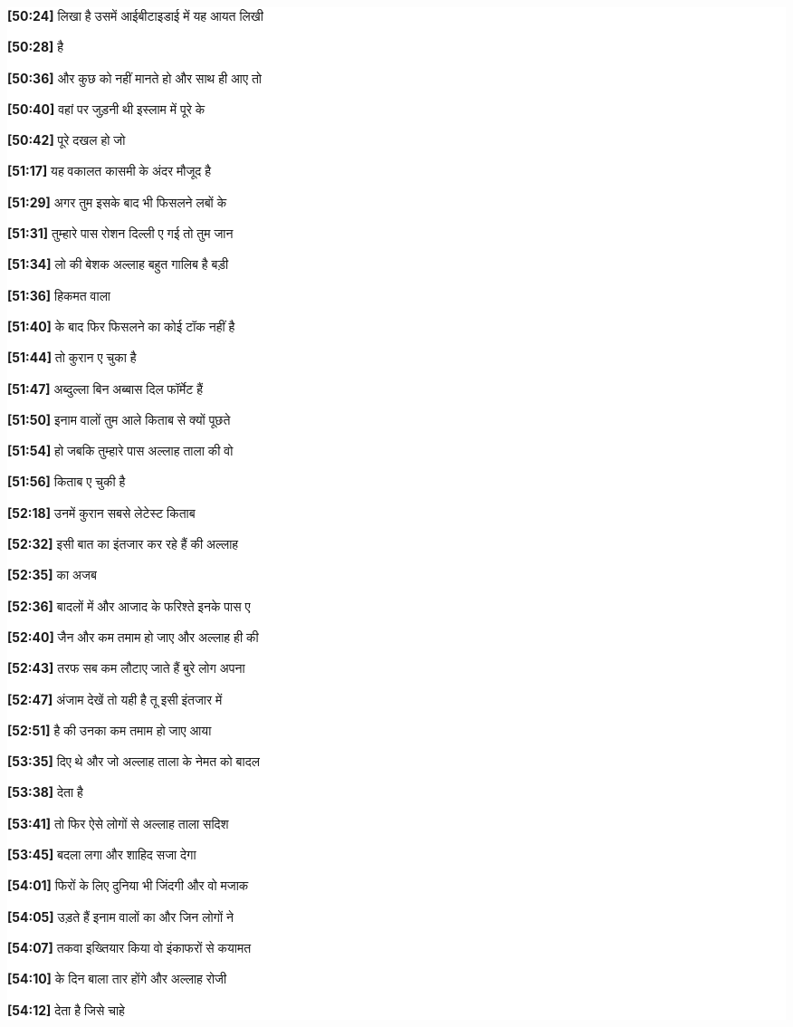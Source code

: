 **[50:24]** लिखा है उसमें आईबीटाइडाई में यह आयत लिखी

**[50:28]** है

**[50:36]** और कुछ को नहीं मानते हो और साथ ही आए तो

**[50:40]** वहां पर जुड़नी थी इस्लाम में पूरे के

**[50:42]** पूरे दखल हो जो

**[51:17]** यह वकालत कासमी के अंदर मौजूद है

**[51:29]** अगर तुम इसके बाद भी फिसलने लबों के

**[51:31]** तुम्हारे पास रोशन दिल्ली ए गई तो तुम जान

**[51:34]** लो की बेशक अल्लाह बहुत गालिब है बड़ी

**[51:36]** हिकमत वाला

**[51:40]** के बाद फिर फिसलने का कोई टॉक नहीं है

**[51:44]** तो कुरान ए चुका है

**[51:47]** अब्दुल्ला बिन अब्बास दिल फॉर्मेट हैं

**[51:50]** इनाम वालों तुम आले किताब से क्यों पूछते

**[51:54]** हो जबकि तुम्हारे पास अल्लाह ताला की वो

**[51:56]** किताब ए चुकी है

**[52:18]** उनमें कुरान सबसे लेटेस्ट किताब

**[52:32]** इसी बात का इंतजार कर रहे हैं की अल्लाह

**[52:35]** का अजब

**[52:36]** बादलों में और आजाद के फरिश्ते इनके पास ए

**[52:40]** जैन और कम तमाम हो जाए और अल्लाह ही की

**[52:43]** तरफ सब कम लौटाए जाते हैं बुरे लोग अपना

**[52:47]** अंजाम देखें तो यही है तू इसी इंतजार में

**[52:51]** है की उनका कम तमाम हो जाए आया

**[53:35]** दिए थे और जो अल्लाह ताला के नेमत को बादल

**[53:38]** देता है

**[53:41]** तो फिर ऐसे लोगों से अल्लाह ताला सदिश

**[53:45]** बदला लगा और शाहिद सजा देगा

**[54:01]** फिरों के लिए दुनिया भी जिंदगी और वो मजाक

**[54:05]** उड़ते हैं इनाम वालों का और जिन लोगों ने

**[54:07]** तकवा इख्तियार किया वो इंकाफरों से कयामत

**[54:10]** के दिन बाला तार होंगे और अल्लाह रोजी

**[54:12]** देता है जिसे चाहे
